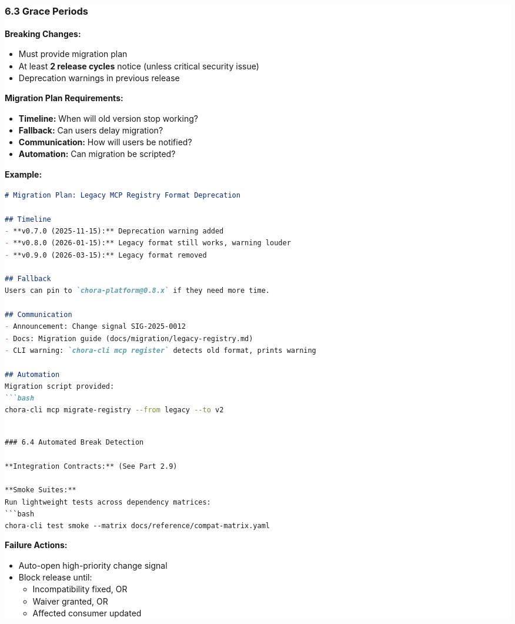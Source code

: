 ### 6.3 Grace Periods

**Breaking Changes:**
- Must provide migration plan
- At least **2 release cycles** notice (unless critical security issue)
- Deprecation warnings in previous release

**Migration Plan Requirements:**
- **Timeline:** When will old version stop working?
- **Fallback:** Can users delay migration?
- **Communication:** How will users be notified?
- **Automation:** Can migration be scripted?

**Example:**
```markdown
# Migration Plan: Legacy MCP Registry Format Deprecation

## Timeline
- **v0.7.0 (2025-11-15):** Deprecation warning added
- **v0.8.0 (2026-01-15):** Legacy format still works, warning louder
- **v0.9.0 (2026-03-15):** Legacy format removed

## Fallback
Users can pin to `chora-platform@0.8.x` if they need more time.

## Communication
- Announcement: Change signal SIG-2025-0012
- Docs: Migration guide (docs/migration/legacy-registry.md)
- CLI warning: `chora-cli mcp register` detects old format, prints warning

## Automation
Migration script provided:
```bash
chora-cli mcp migrate-registry --from legacy --to v2
```
```

### 6.4 Automated Break Detection

**Integration Contracts:** (See Part 2.9)

**Smoke Suites:**
Run lightweight tests across dependency matrices:
```bash
chora-cli test smoke --matrix docs/reference/compat-matrix.yaml
```

**Failure Actions:**
- Auto-open high-priority change signal
- Block release until:
  - Incompatibility fixed, OR
  - Waiver granted, OR
  - Affected consumer updated
